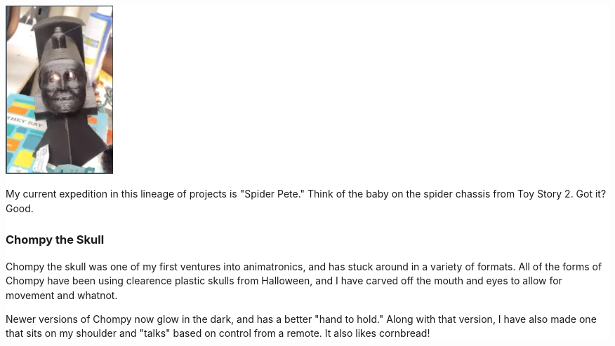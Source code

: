 <img src="_static/assets/images/PeteDank.png"  height="240">

My current expedition in this lineage of projects is "Spider Pete." Think of the baby on the spider chassis from Toy Story 2. Got it? Good.

### Chompy the Skull

Chompy the skull was one of my first ventures into animatronics, and has stuck around in a variety of formats.  All of the forms of Chompy have been using clearence plastic skulls from Halloween, and I have carved off the mouth and eyes to allow for movement and whatnot.  

<video src="_static/assets/videos/chomppy.mp4" width="320" height="240" controls></video>

Newer versions of Chompy now glow in the dark, and has a better "hand to hold."  Along with that version, I have also made one that sits on my shoulder and "talks" based on control from a remote.  It also likes cornbread!
